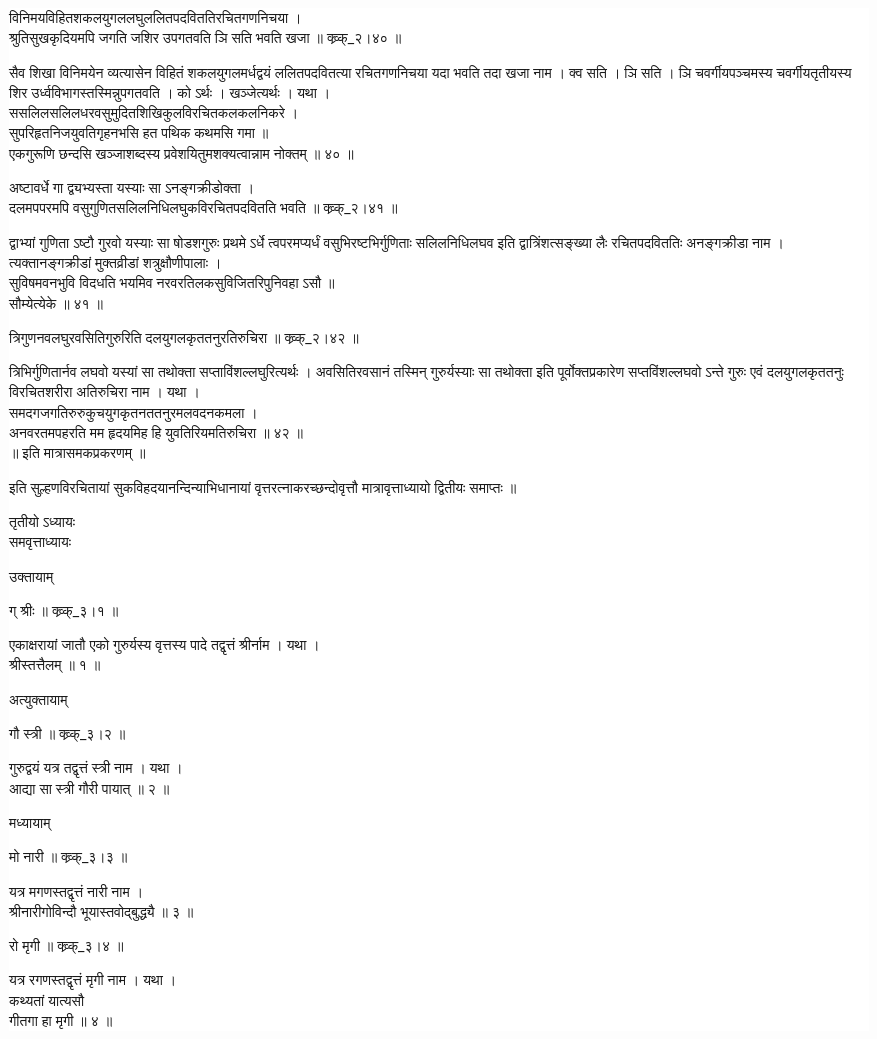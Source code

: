 विनिमयविहितशकलयुगललघुललितपदविततिरचितगणनिचया ।  
श्रुतिसुखकृदियमपि जगति जशिर उपगतवति ञि सति भवति खजा ॥ क्व्र्क्_२।४० ॥  
    
सैव शिखा विनिमयेन व्यत्यासेन विहितं शकलयुगलमर्धद्वयं ललितपदवितत्या रचितगणनिचया यदा भवति तदा खजा नाम । क्व सति । ञि सति । ञि चवर्गीयपञ्चमस्य चवर्गीयतृतीयस्य शिर उर्ध्वविभागस्तस्मिन्नुपगतवति । को ऽर्थः । खञ्जेत्यर्थः । यथा ।  
ससलिलसलिलधरवसुमुदितशिखिकुलविरचितकलकलनिकरे ।  
सुपरिहृतनिजयुवतिगृहनभसि हत पथिक कथमसि गमा ॥  
एकगुरूणि छन्दसि खञ्जाशब्दस्य प्रवेशयितुमशक्यत्वान्नाम नोक्तम् ॥ ४० ॥  
    
अष्टावर्धे गा द्व्यभ्यस्ता यस्याः सा ऽनङ्गक्रीडोक्ता ।  
दलमपपरमपि वसुगुणितसलिलनिधिलघुकविरचितपदवितति भवति ॥ क्व्र्क्_२।४१ ॥  
    
द्वाभ्यां गुणिता ऽष्टौ गुरवो यस्याः सा षोडशगुरुः प्रथमे ऽर्धे त्वपरमप्यर्धं वसुभिरष्टभिर्गुणिताः सलिलनिधिलघव इति द्वात्रिंशत्सङ्ख्या लैः रचितपदविततिः अनङ्गक्रीडा नाम ।  
त्यक्तानङ्गक्रीडां मुक्तव्रीडां शत्रुक्षौणीपालाः ।  
सुविषमवनभुवि विदधति भयमिव नरवरतिलकसुविजितरिपुनिवहा ऽसौ ॥  
सौम्येत्येके ॥ ४१ ॥  
    
त्रिगुणनवलघुरवसितिगुरुरिति दलयुगलकृततनुरतिरुचिरा ॥ क्व्र्क्_२।४२ ॥  
    
त्रिभिर्गुणितार्नव लघवो यस्यां सा तथोक्ता सप्ताविंशल्लघुरित्यर्थः । अवसितिरवसानं तस्मिन् गुरुर्यस्याः सा तथोक्ता इति पूर्वोक्तप्रकारेण सप्तविंशल्लघवो ऽन्ते गुरुः एवं दलयुगलकृततनुः विरचितशरीरा अतिरुचिरा नाम । यथा ।  
समदगजगतिरुरुकुचयुगकृतनततनुरमलवदनकमला ।  
अनवरतमपहरति मम हृदयमिह हि युवतिरियमतिरुचिरा ॥ ४२ ॥  
  ॥ इति मात्रासमकप्रकरणम् ॥  
    
इति सुल्हणविरचितायां सुकविहदयानन्दिन्याभिधानायां वृत्तरत्नाकरच्छन्दोवृत्तौ मात्रावृत्ताध्यायो द्वितीयः समाप्तः ॥  
    
तृतीयो ऽध्यायः  
समवृत्ताध्यायः

उक्तायाम्  
    
ग् श्रीः ॥ क्व्र्क्_३।१ ॥  
    
एकाक्षरायां जातौ एको गुरुर्यस्य वृत्तस्य पादे तद्वृत्तं श्रीर्नाम । यथा ।  
श्रीस्तत्तैलम् ॥ १ ॥  
    
अत्युक्तायाम्  
    
गौ स्त्री ॥ क्व्र्क्_३।२ ॥  
    
गुरुद्वयं यत्र तद्वृत्तं स्त्री नाम । यथा ।  
आद्या सा स्त्री गौरी पायात् ॥ २ ॥  
    
मध्यायाम्  
    
मो नारी ॥ क्व्र्क्_३।३ ॥  
    
यत्र मगणस्तद्वृत्तं नारी नाम ।  
श्रीनारीगोविन्दौ भूयास्तवोद्बुद्ध्यै ॥ ३ ॥  
    
रो मृगी ॥ क्व्र्क्_३।४ ॥   
    
यत्र रगणस्तद्वृत्तं मृगी नाम । यथा ।  
कथ्यतां यात्यसौ  
गीतगा हा मृगी ॥ ४ ॥  
    